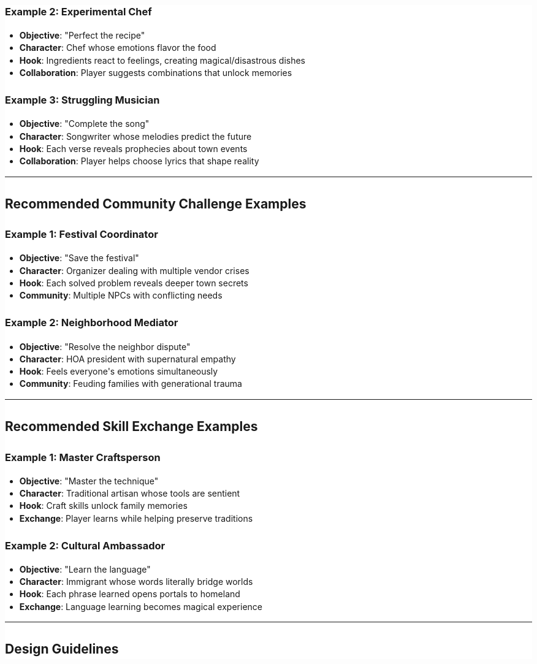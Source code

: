 ### **Example 2: Experimental Chef**
- **Objective**: "Perfect the recipe"
- **Character**: Chef whose emotions flavor the food
- **Hook**: Ingredients react to feelings, creating magical/disastrous dishes
- **Collaboration**: Player suggests combinations that unlock memories

### **Example 3: Struggling Musician**
- **Objective**: "Complete the song"
- **Character**: Songwriter whose melodies predict the future
- **Hook**: Each verse reveals prophecies about town events
- **Collaboration**: Player helps choose lyrics that shape reality

---

## Recommended Community Challenge Examples

### **Example 1: Festival Coordinator**
- **Objective**: "Save the festival"
- **Character**: Organizer dealing with multiple vendor crises
- **Hook**: Each solved problem reveals deeper town secrets
- **Community**: Multiple NPCs with conflicting needs

### **Example 2: Neighborhood Mediator**
- **Objective**: "Resolve the neighbor dispute"
- **Character**: HOA president with supernatural empathy
- **Hook**: Feels everyone's emotions simultaneously
- **Community**: Feuding families with generational trauma

---

## Recommended Skill Exchange Examples

### **Example 1: Master Craftsperson**
- **Objective**: "Master the technique"
- **Character**: Traditional artisan whose tools are sentient
- **Hook**: Craft skills unlock family memories
- **Exchange**: Player learns while helping preserve traditions

### **Example 2: Cultural Ambassador**
- **Objective**: "Learn the language"
- **Character**: Immigrant whose words literally bridge worlds
- **Hook**: Each phrase learned opens portals to homeland
- **Exchange**: Language learning becomes magical experience

---

## Design Guidelines
